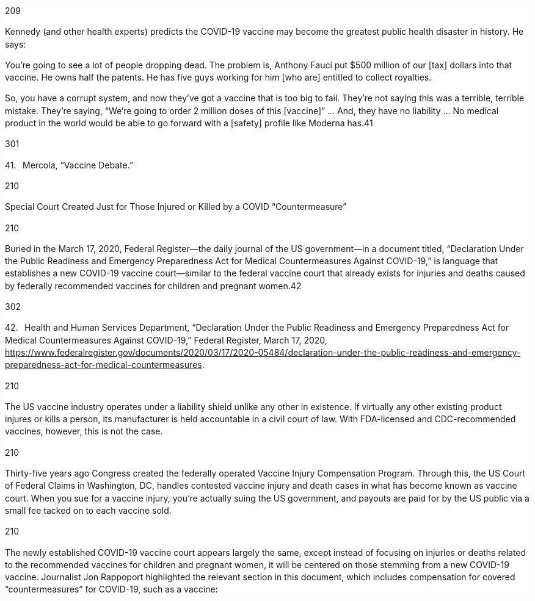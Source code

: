 209

Kennedy (and other health experts) predicts the COVID-19 vaccine may become the greatest public health disaster in history. He says:

You’re going to see a lot of people dropping dead. The problem is, Anthony Fauci put $500 million of our [tax] dollars into that vaccine. He owns half the patents. He has five guys working for him [who are] entitled to collect royalties.

So, you have a corrupt system, and now they’ve got a vaccine that is too big to fail. They’re not saying this was a terrible, terrible mistake. They’re saying, “We’re going to order 2 million doses of this [vaccine]” … And, they have no liability … No medical product in the world would be able to go forward with a [safety] profile like Moderna has.41

301

41.   Mercola, “Vaccine Debate.”

210

Special Court Created Just for Those Injured or Killed by a COVID “Countermeasure”

210

Buried in the March 17, 2020, Federal Register—the daily journal of the US government—in a document titled, “Declaration Under the Public Readiness and Emergency Preparedness Act for Medical Countermeasures Against COVID-19,” is language that establishes a new COVID-19 vaccine court—similar to the federal vaccine court that already exists for injuries and deaths caused by federally recommended vaccines for children and pregnant women.42

302

42.   Health and Human Services Department, “Declaration Under the Public Readiness and Emergency Preparedness Act for Medical Countermeasures Against COVID-19,” Federal Register, March 17, 2020, https://www.federalregister.gov/documents/2020/03/17/2020-05484/declaration-under-the-public-readiness-and-emergency-preparedness-act-for-medical-countermeasures.

210

The US vaccine industry operates under a liability shield unlike any other in existence. If virtually any other existing product injures or kills a person, its manufacturer is held accountable in a civil court of law. With FDA-licensed and CDC-recommended vaccines, however, this is not the case.

210

Thirty-five years ago Congress created the federally operated Vaccine Injury Compensation Program. Through this, the US Court of Federal Claims in Washington, DC, handles contested vaccine injury and death cases in what has become known as vaccine court. When you sue for a vaccine injury, you’re actually suing the US government, and payouts are paid for by the US public via a small fee tacked on to each vaccine sold.

210

The newly established COVID-19 vaccine court appears largely the same, except instead of focusing on injuries or deaths related to the recommended vaccines for children and pregnant women, it will be centered on those stemming from a new COVID-19 vaccine. Journalist Jon Rappoport highlighted the relevant section in this document, which includes compensation for covered “countermeasures” for COVID-19, such as a vaccine:
